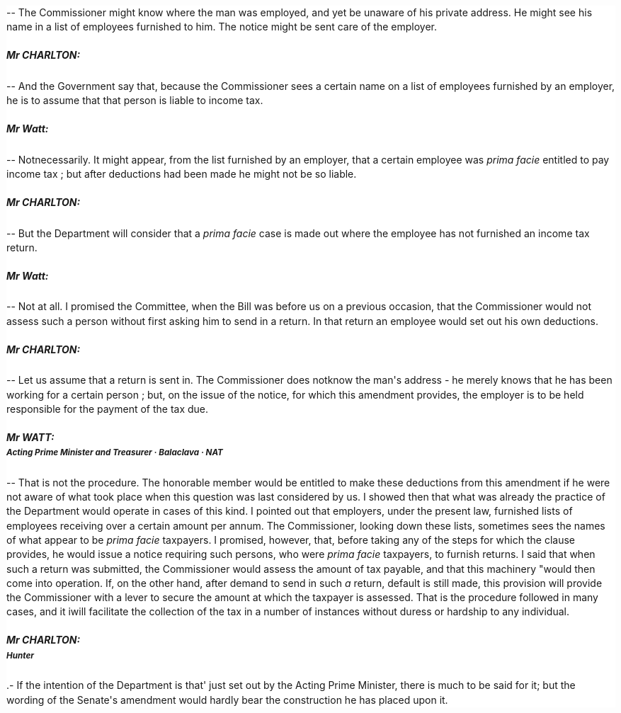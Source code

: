 -- The Commissioner might know where the man was employed, and yet be unaware of his private address. He might see his name in a list of employees furnished to him. The notice might be sent care of the employer. 

##### Mr CHARLTON:

-- And the Government say that, because the Commissioner sees a certain name on a list of employees furnished by an employer, he is to assume that that person is liable to income tax. 

##### Mr Watt:

-- Notnecessarily. It might appear, from the list furnished by an employer, that a certain employee was  *prima facie*  entitled to pay income tax ; but after deductions had been made he might not be so liable. 

##### Mr CHARLTON:

-- But the Department will consider that a  *prima facie*  case is made out where the employee has not furnished an income tax return. 

##### Mr Watt:

-- Not at all. I promised the Committee, when the Bill was before us on a previous occasion, that the Commissioner would not assess such a person without first asking him to send in a return. In that return an employee would set out his own deductions. 

##### Mr CHARLTON:

-- Let us assume that a return is sent in. The Commissioner does notknow the man's address - he merely knows that he has been working for a certain person ; but, on the issue of the notice, for which this amendment provides, the employer is to be held responsible for the payment of the tax due. 

##### Mr WATT:<br><small class="text-muted">Acting Prime Minister and Treasurer &middot; Balaclava &middot; NAT</small>

--  That is not the procedure. The honorable member would be entitled to make these deductions from this amendment if he were not aware of what took place when this question was last considered by us.  I  showed then that what was already the practice of the Department would operate in cases of this kind. I pointed out that employers, under the present law, furnished lists of employees receiving over a certain amount per annum. The Commissioner, looking down these lists, sometimes sees the names of what appear to be  *prima facie*  taxpayers. I promised, however, that, before taking any of the steps for which the clause provides, he  would  issue a notice requiring such persons, who were  *prima facie*  taxpayers, to furnish returns. I said that when such a return was submitted, the Commissioner would assess the amount of tax payable, and that this machinery "would then come into operation. If, on the other hand, after demand to send in such  *a*  return, default is still made, this provision will provide the Commissioner with a lever to secure the amount at which the taxpayer is assessed. That is the procedure followed in many  cases,  and it iwill facilitate the collection of the tax in a number of instances without duress or hardship to any individual. 

##### Mr CHARLTON:<br><small class="text-muted">Hunter</small>

.- If the intention of the Department is that' just set out by the Acting Prime Minister, there is much to be said for it; but the wording of the Senate's amendment would hardly bear the construction he has placed upon it. 
